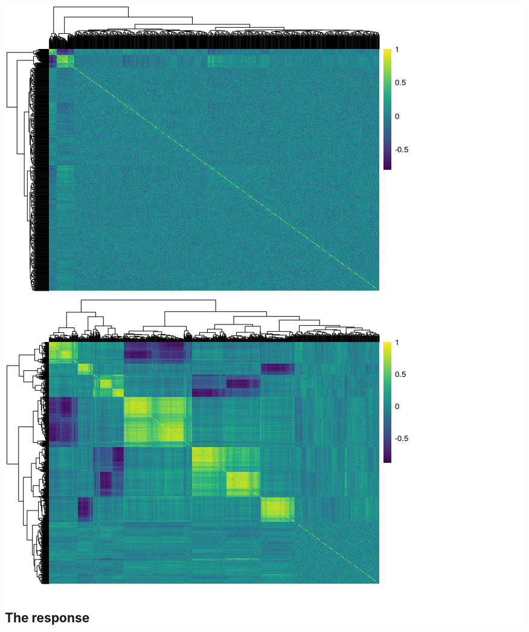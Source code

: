 ![](simulation_files/figure-markdown/unnamed-chunk-3-1.png)![](simulation_files/figure-markdown/unnamed-chunk-3-2.png)

The response
------------
